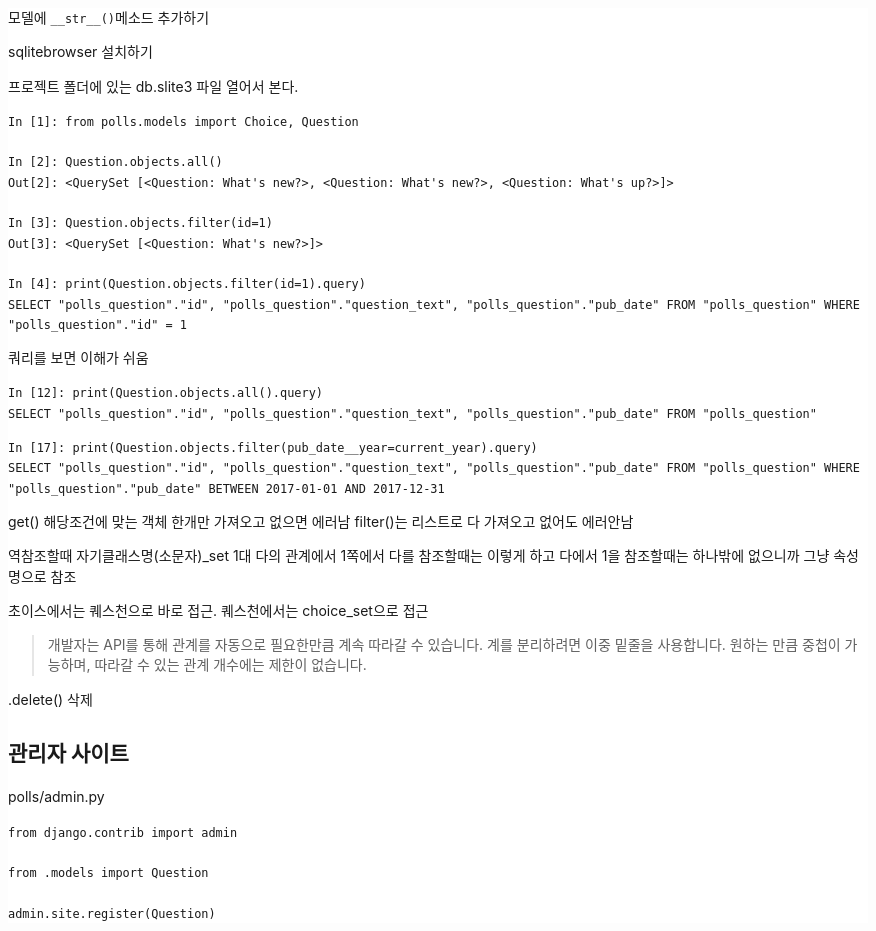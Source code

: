 모델에 `__str__()`메소드 추가하기 


sqlitebrowser 설치하기

프로젝트 폴더에 있는 db.slite3 파일 열어서 본다.


```shell
In [1]: from polls.models import Choice, Question

In [2]: Question.objects.all()
Out[2]: <QuerySet [<Question: What's new?>, <Question: What's new?>, <Question: What's up?>]>

In [3]: Question.objects.filter(id=1)
Out[3]: <QuerySet [<Question: What's new?>]>

In [4]: print(Question.objects.filter(id=1).query)
SELECT "polls_question"."id", "polls_question"."question_text", "polls_question"."pub_date" FROM "polls_question" WHERE "polls_question"."id" = 1
```
쿼리를 보면 이해가 쉬움

```shell
In [12]: print(Question.objects.all().query)
SELECT "polls_question"."id", "polls_question"."question_text", "polls_question"."pub_date" FROM "polls_question"

```

```shell
In [17]: print(Question.objects.filter(pub_date__year=current_year).query)
SELECT "polls_question"."id", "polls_question"."question_text", "polls_question"."pub_date" FROM "polls_question" WHERE "polls_question"."pub_date" BETWEEN 2017-01-01 AND 2017-12-31
```

get() 해당조건에 맞는 객체 한개만 가져오고 없으면 에러남
filter()는 리스트로 다 가져오고 없어도 에러안남

역참조할때 자기클래스명(소문자)_set
1대 다의 관계에서 1쪽에서 다를 참조할때는 이렇게 하고
다에서 1을 참조할때는 하나밖에 없으니까 그냥 속성명으로 참조

초이스에서는 퀘스천으로 바로 접근. 퀘스천에서는 choice_set으로 접근


>개발자는 API를 통해 관계를 자동으로 필요한만큼 계속 따라갈 수 있습니다.
계를 분리하려면 이중 밑줄을 사용합니다.
원하는 만큼 중첩이 가능하며, 따라갈 수 있는 관계 개수에는 제한이 없습니다.

.delete() 삭제

## 관리자 사이트 

polls/admin.py

```shell
from django.contrib import admin

from .models import Question

admin.site.register(Question)

```
